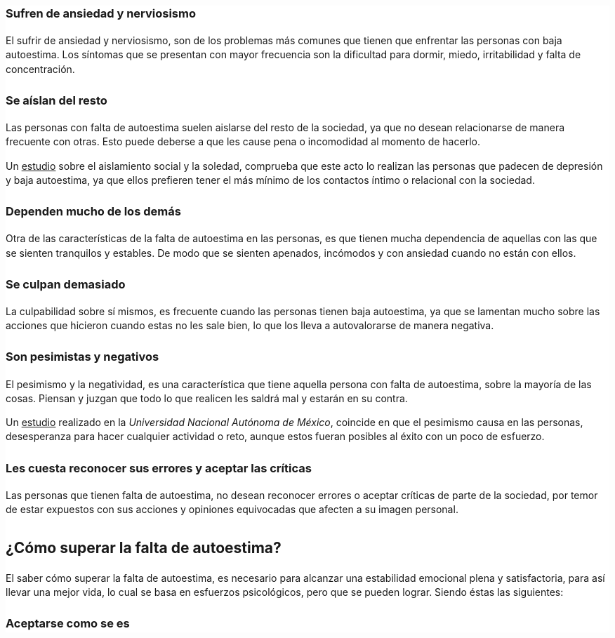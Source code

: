 ### Sufren de ansiedad y nerviosismo

El sufrir de ansiedad y nerviosismo, son de los problemas más comunes que tienen que enfrentar las personas con baja autoestima. Los síntomas que se presentan con mayor frecuencia son la dificultad para dormir, miedo, irritabilidad y falta de concentración.

### Se aíslan del resto

Las personas con falta de autoestima suelen aislarse del resto de la sociedad, ya que no desean relacionarse de manera frecuente con otras. Esto puede deberse a que les cause pena o incomodidad al momento de hacerlo.

Un [estudio](https://www.sciencedirect.com/science/article/pii/S0212656716301809) sobre el aislamiento social y la soledad, comprueba que este acto lo realizan las personas que padecen de depresión y baja autoestima, ya que ellos prefieren tener el más mínimo de los contactos íntimo o relacional con la sociedad.

### Dependen mucho de los demás

Otra de las características de la falta de autoestima en las personas, es que tienen mucha dependencia de aquellas con las que se sienten tranquilos y estables. De modo que se sienten apenados, incómodos y con ansiedad cuando no están con ellos.

### Se culpan demasiado

La culpabilidad sobre sí mismos, es frecuente cuando las personas tienen baja autoestima, ya que se lamentan mucho sobre las acciones que hicieron cuando estas no les sale bien, lo que los lleva a autovalorarse de manera negativa.

### Son pesimistas y negativos

El pesimismo y la negatividad, es una característica que tiene aquella persona con falta de autoestima, sobre la mayoría de las cosas. Piensan y juzgan que todo lo que realicen les saldrá mal y estarán en su contra.

Un [estudio](https://www.redalyc.org/pdf/104/10423895002.pdf) realizado en la *Universidad Nacional Autónoma de México*, coincide en que el pesimismo causa en las personas, desesperanza para hacer cualquier actividad o reto, aunque estos fueran posibles al éxito con un poco de esfuerzo.

### Les cuesta reconocer sus errores y aceptar las críticas

Las personas que tienen falta de autoestima, no desean reconocer errores o aceptar críticas de parte de la sociedad, por temor de estar expuestos con sus acciones y opiniones equivocadas que afecten a su imagen personal.

## ¿Cómo superar la falta de autoestima?

El saber cómo superar la falta de autoestima, es necesario para alcanzar una estabilidad emocional plena y satisfactoria, para así llevar una mejor vida, lo cual se basa en esfuerzos psicológicos, pero que se pueden lograr. Siendo éstas las siguientes:

### Aceptarse como se es
